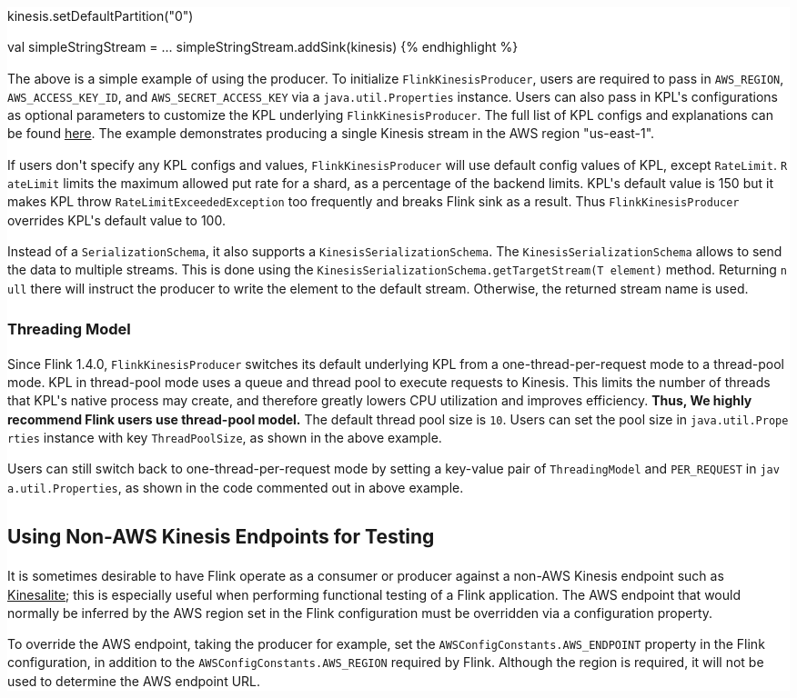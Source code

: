 kinesis.setDefaultPartition("0")

val simpleStringStream = ...
simpleStringStream.addSink(kinesis)
{% endhighlight %}
</div>
</div>

The above is a simple example of using the producer. To initialize `FlinkKinesisProducer`, users are required to pass in `AWS_REGION`, `AWS_ACCESS_KEY_ID`, and `AWS_SECRET_ACCESS_KEY` via a `java.util.Properties` instance. Users can also pass in KPL's configurations as optional parameters to customize the KPL underlying `FlinkKinesisProducer`. The full list of KPL configs and explanations can be found [here](https://github.com/awslabs/amazon-kinesis-producer/blob/master/java/amazon-kinesis-producer-sample/default_config.properties). The example demonstrates producing a single Kinesis stream in the AWS region "us-east-1".

If users don't specify any KPL configs and values, `FlinkKinesisProducer` will use default config values of KPL, except `RateLimit`. `RateLimit` limits the maximum allowed put rate for a shard, as a percentage of the backend limits. KPL's default value is 150 but it makes KPL throw `RateLimitExceededException` too frequently and breaks Flink sink as a result. Thus `FlinkKinesisProducer` overrides KPL's default value to 100.

Instead of a `SerializationSchema`, it also supports a `KinesisSerializationSchema`. The `KinesisSerializationSchema` allows to send the data to multiple streams. This is
done using the `KinesisSerializationSchema.getTargetStream(T element)` method. Returning `null` there will instruct the producer to write the element to the default stream.
Otherwise, the returned stream name is used.

### Threading Model

Since Flink 1.4.0, `FlinkKinesisProducer` switches its default underlying KPL from a one-thread-per-request mode to a thread-pool mode. KPL in thread-pool mode uses a queue and thread pool to execute requests to Kinesis. This limits the number of threads that KPL's native process may create, and therefore greatly lowers CPU utilization and improves efficiency. **Thus, We highly recommend Flink users use thread-pool model.** The default thread pool size is `10`. Users can set the pool size in `java.util.Properties` instance with key `ThreadPoolSize`, as shown in the above example.

Users can still switch back to one-thread-per-request mode by setting a key-value pair of `ThreadingModel` and `PER_REQUEST` in `java.util.Properties`, as shown in the code commented out in above example.

## Using Non-AWS Kinesis Endpoints for Testing

It is sometimes desirable to have Flink operate as a consumer or producer against a non-AWS Kinesis endpoint such as
[Kinesalite](https://github.com/mhart/kinesalite); this is especially useful when performing functional testing of a Flink
application. The AWS endpoint that would normally be inferred by the AWS region set in the Flink configuration must be overridden via a configuration property.

To override the AWS endpoint, taking the producer for example, set the `AWSConfigConstants.AWS_ENDPOINT` property in the
Flink configuration, in addition to the `AWSConfigConstants.AWS_REGION` required by Flink. Although the region is
required, it will not be used to determine the AWS endpoint URL.
